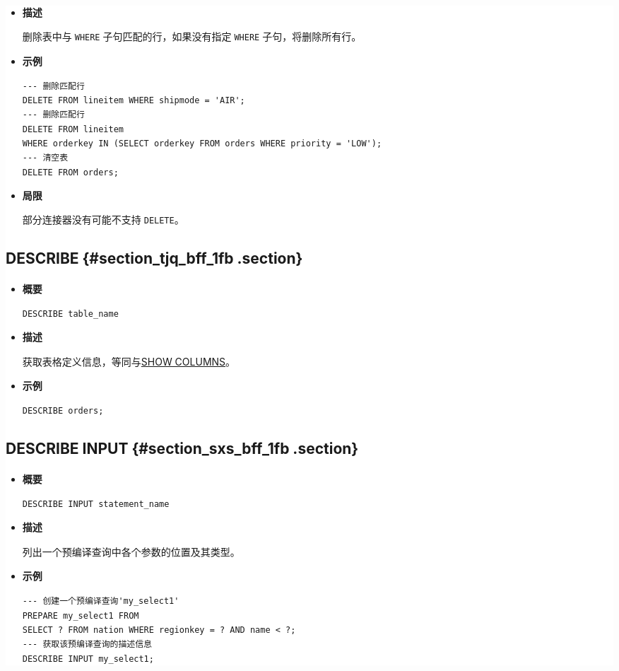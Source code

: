 -   **描述**

    删除表中与 `WHERE` 子句匹配的行，如果没有指定 `WHERE` 子句，将删除所有行。

-   **示例**

    ```
    --- 删除匹配行
    DELETE FROM lineitem WHERE shipmode = 'AIR';
    --- 删除匹配行
    DELETE FROM lineitem
    WHERE orderkey IN (SELECT orderkey FROM orders WHERE priority = 'LOW');
    --- 清空表
    DELETE FROM orders;
    ```

-   **局限**

    部分连接器没有可能不支持 `DELETE`。


## DESCRIBE {#section_tjq_bff_1fb .section}

-   **概要**

    ```
    DESCRIBE table_name
    ```

-   **描述**

    获取表格定义信息，等同与[SHOW COLUMNS](#)。

-   **示例**

    ```
    DESCRIBE orders;
    ```


## DESCRIBE INPUT {#section_sxs_bff_1fb .section}

-   **概要**

    ```
    DESCRIBE INPUT statement_name
    ```

-   **描述**

    列出一个预编译查询中各个参数的位置及其类型。

-   **示例**

    ```
    --- 创建一个预编译查询'my_select1'
    PREPARE my_select1 FROM
    SELECT ? FROM nation WHERE regionkey = ? AND name < ?;
    --- 获取该预编译查询的描述信息
    DESCRIBE INPUT my_select1;
    ```
